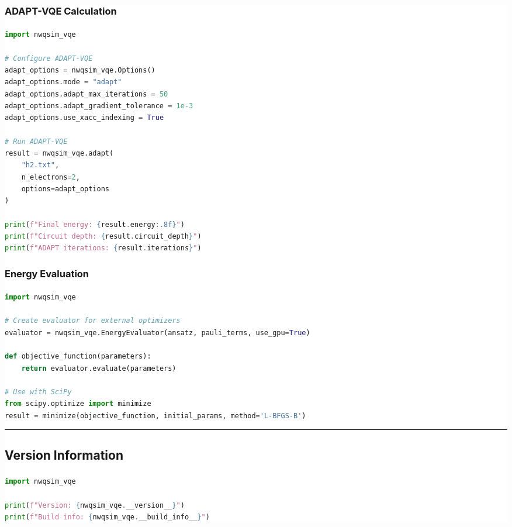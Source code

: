 ### ADAPT-VQE Calculation

```python
import nwqsim_vqe

# Configure ADAPT-VQE
adapt_options = nwqsim_vqe.Options()
adapt_options.mode = "adapt"
adapt_options.adapt_max_iterations = 50
adapt_options.adapt_gradient_tolerance = 1e-3
adapt_options.use_xacc_indexing = True

# Run ADAPT-VQE
result = nwqsim_vqe.adapt(
    "h2.txt", 
    n_electrons=2, 
    options=adapt_options
)

print(f"Final energy: {result.energy:.8f}")
print(f"Circuit depth: {result.circuit_depth}")
print(f"ADAPT iterations: {result.iterations}")
```

### Energy Evaluation

```python
import nwqsim_vqe

# Create evaluator for external optimizers
evaluator = nwqsim_vqe.EnergyEvaluator(ansatz, pauli_terms, use_gpu=True)

def objective_function(parameters):
    return evaluator.evaluate(parameters)

# Use with SciPy
from scipy.optimize import minimize
result = minimize(objective_function, initial_params, method='L-BFGS-B')
```

---

## Version Information

```python
import nwqsim_vqe

print(f"Version: {nwqsim_vqe.__version__}")
print(f"Build info: {nwqsim_vqe.__build_info__}")
```
